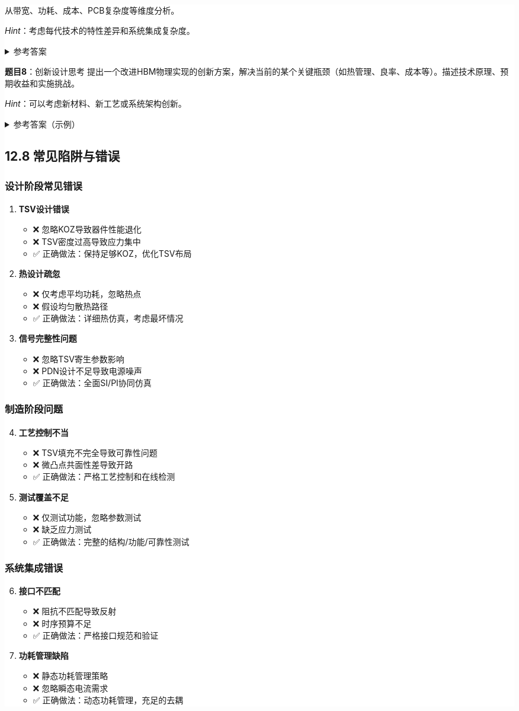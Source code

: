 从带宽、功耗、成本、PCB复杂度等维度分析。

*Hint*：考虑每代技术的特性差异和系统集成复杂度。

<details><summary>参考答案</summary></details>

**题目8**：创新设计思考
提出一个改进HBM物理实现的创新方案，解决当前的某个关键瓶颈（如热管理、良率、成本等）。描述技术原理、预期收益和实施挑战。

*Hint*：可以考虑新材料、新工艺或系统架构创新。

<details><summary>参考答案（示例）</summary></details>

## 12.8 常见陷阱与错误

### 设计阶段常见错误

1. **TSV设计错误**
   - ❌ 忽略KOZ导致器件性能退化
   - ❌ TSV密度过高导致应力集中
   - ✅ 正确做法：保持足够KOZ，优化TSV布局

2. **热设计疏忽**
   - ❌ 仅考虑平均功耗，忽略热点
   - ❌ 假设均匀散热路径
   - ✅ 正确做法：详细热仿真，考虑最坏情况

3. **信号完整性问题**
   - ❌ 忽略TSV寄生参数影响
   - ❌ PDN设计不足导致电源噪声
   - ✅ 正确做法：全面SI/PI协同仿真

### 制造阶段问题

4. **工艺控制不当**
   - ❌ TSV填充不完全导致可靠性问题
   - ❌ 微凸点共面性差导致开路
   - ✅ 正确做法：严格工艺控制和在线检测

5. **测试覆盖不足**
   - ❌ 仅测试功能，忽略参数测试
   - ❌ 缺乏应力测试
   - ✅ 正确做法：完整的结构/功能/可靠性测试

### 系统集成错误

6. **接口不匹配**
   - ❌ 阻抗不匹配导致反射
   - ❌ 时序预算不足
   - ✅ 正确做法：严格接口规范和验证

7. **功耗管理缺陷**
   - ❌ 静态功耗管理策略
   - ❌ 忽略瞬态电流需求
   - ✅ 正确做法：动态功耗管理，充足的去耦
